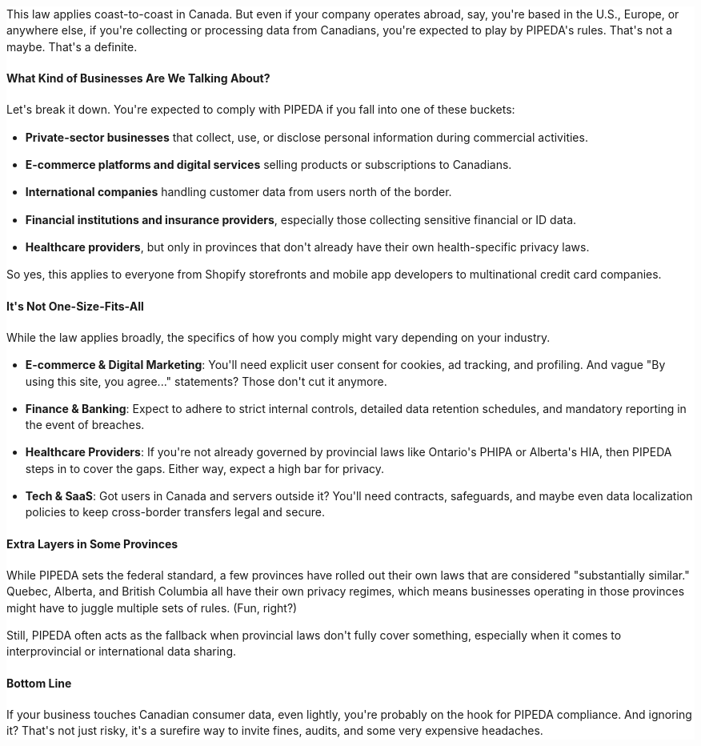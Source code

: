 This law applies coast-to-coast in Canada. But even if your company operates abroad, say, you're based in the U.S., Europe, or anywhere else, if you're collecting or processing data from Canadians, you're expected to play by PIPEDA's rules. That's not a maybe. That's a definite.

#### What Kind of Businesses Are We Talking About?

Let's break it down. You're expected to comply with PIPEDA if you fall into one of these buckets:

-   **Private-sector businesses** that collect, use, or disclose personal information during commercial activities.

-   **E-commerce platforms and digital services** selling products or subscriptions to Canadians.

-   **International companies** handling customer data from users north of the border.

-   **Financial institutions and insurance providers**, especially those collecting sensitive financial or ID data.

-   **Healthcare providers**, but only in provinces that don't already have their own health-specific privacy laws.

So yes, this applies to everyone from Shopify storefronts and mobile app developers to multinational credit card companies.

#### It's Not One-Size-Fits-All

While the law applies broadly, the specifics of how you comply might vary depending on your industry.

-   **E-commerce & Digital Marketing**: You'll need explicit user consent for cookies, ad tracking, and profiling. And vague "By using this site, you agree..." statements? Those don't cut it anymore.

-   **Finance & Banking**: Expect to adhere to strict internal controls, detailed data retention schedules, and mandatory reporting in the event of breaches.

-   **Healthcare Providers**: If you're not already governed by provincial laws like Ontario's PHIPA or Alberta's HIA, then PIPEDA steps in to cover the gaps. Either way, expect a high bar for privacy.

-   **Tech & SaaS**: Got users in Canada and servers outside it? You'll need contracts, safeguards, and maybe even data localization policies to keep cross-border transfers legal and secure.

#### Extra Layers in Some Provinces

While PIPEDA sets the federal standard, a few provinces have rolled out their own laws that are considered "substantially similar." Quebec, Alberta, and British Columbia all have their own privacy regimes, which means businesses operating in those provinces might have to juggle multiple sets of rules. (Fun, right?)

Still, PIPEDA often acts as the fallback when provincial laws don't fully cover something, especially when it comes to interprovincial or international data sharing.

#### Bottom Line

If your business touches Canadian consumer data, even lightly, you're probably on the hook for PIPEDA compliance. And ignoring it? That's not just risky, it's a surefire way to invite fines, audits, and some very expensive headaches.
